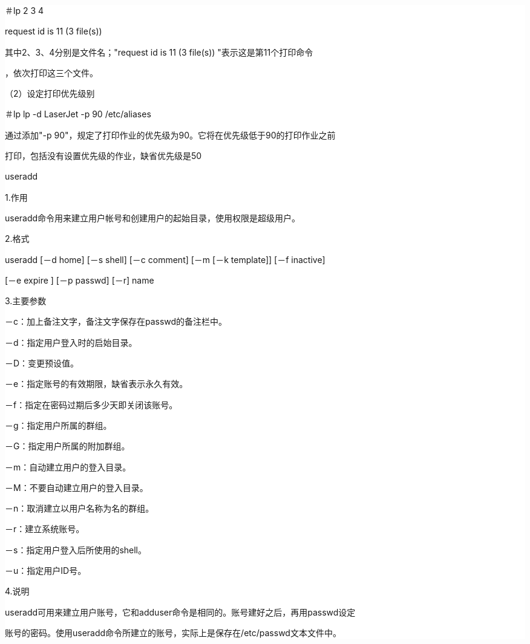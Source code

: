 ＃lp 2 3 4

request id is 11 (3 file(s))

其中2、3、4分别是文件名；"request id is 11 (3 file(s))
"表示这是第11个打印命令

，依次打印这三个文件。

（2）设定打印优先级别

＃lp lp -d LaserJet -p 90 /etc/aliases

通过添加"-p
90"，规定了打印作业的优先级为90。它将在优先级低于90的打印作业之前

打印，包括没有设置优先级的作业，缺省优先级是50

useradd

1.作用

useradd命令用来建立用户帐号和创建用户的起始目录，使用权限是超级用户。

2.格式

useradd \[－d home\] \[－s shell\] \[－c comment\] \[－m \[－k
template\]\] \[－f inactive\]

\[－e expire \] \[－p passwd\] \[－r\] name

3.主要参数

－c：加上备注文字，备注文字保存在passwd的备注栏中。　

－d：指定用户登入时的启始目录。

－D：变更预设值。

－e：指定账号的有效期限，缺省表示永久有效。

－f：指定在密码过期后多少天即关闭该账号。

－g：指定用户所属的群组。

－G：指定用户所属的附加群组。

－m：自动建立用户的登入目录。

－M：不要自动建立用户的登入目录。

－n：取消建立以用户名称为名的群组。

－r：建立系统账号。

－s：指定用户登入后所使用的shell。

－u：指定用户ID号。

4.说明

useradd可用来建立用户账号，它和adduser命令是相同的。账号建好之后，再用passwd设定

账号的密码。使用useradd命令所建立的账号，实际上是保存在/etc/passwd文本文件中。
